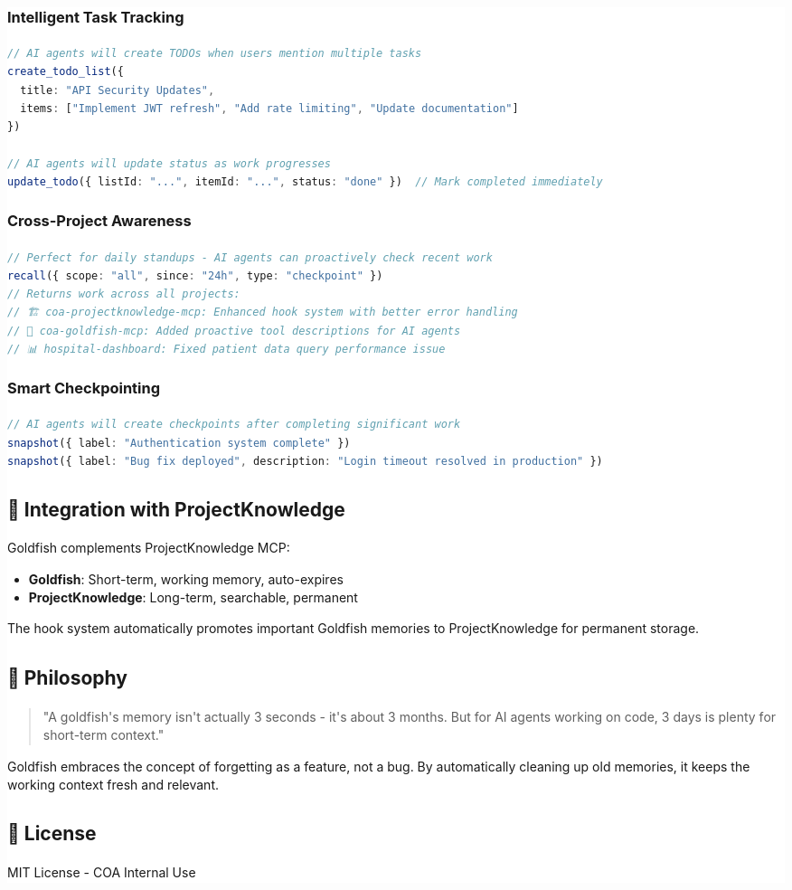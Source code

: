 ### Intelligent Task Tracking
```typescript
// AI agents will create TODOs when users mention multiple tasks
create_todo_list({ 
  title: "API Security Updates", 
  items: ["Implement JWT refresh", "Add rate limiting", "Update documentation"] 
})

// AI agents will update status as work progresses  
update_todo({ listId: "...", itemId: "...", status: "done" })  // Mark completed immediately
```

### Cross-Project Awareness
```typescript
// Perfect for daily standups - AI agents can proactively check recent work
recall({ scope: "all", since: "24h", type: "checkpoint" })
// Returns work across all projects:
// 🏗️ coa-projectknowledge-mcp: Enhanced hook system with better error handling
// 🐠 coa-goldfish-mcp: Added proactive tool descriptions for AI agents
// 📊 hospital-dashboard: Fixed patient data query performance issue
```

### Smart Checkpointing
```typescript
// AI agents will create checkpoints after completing significant work
snapshot({ label: "Authentication system complete" })
snapshot({ label: "Bug fix deployed", description: "Login timeout resolved in production" })
```

## 🔄 Integration with ProjectKnowledge

Goldfish complements ProjectKnowledge MCP:

- **Goldfish**: Short-term, working memory, auto-expires
- **ProjectKnowledge**: Long-term, searchable, permanent

The hook system automatically promotes important Goldfish memories to ProjectKnowledge for permanent storage.

## 🎯 Philosophy

> "A goldfish's memory isn't actually 3 seconds - it's about 3 months. But for AI agents working on code, 3 days is plenty for short-term context."

Goldfish embraces the concept of forgetting as a feature, not a bug. By automatically cleaning up old memories, it keeps the working context fresh and relevant.

## 📄 License

MIT License - COA Internal Use